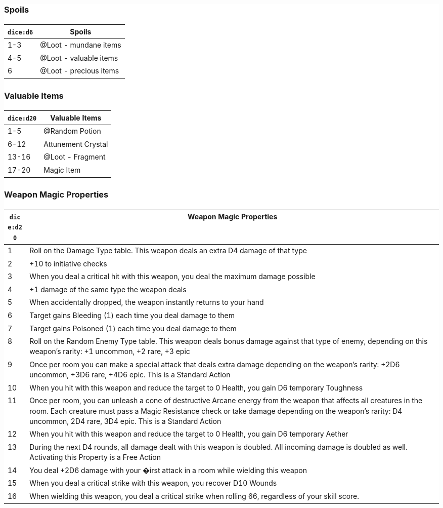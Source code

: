 ### Spoils

| `dice:d6` | Spoils                 |
| --------- | ---------------------- |
| 1-3       | @Loot - mundane items  |
| 4-5       | @Loot - valuable items |
| 6         | @Loot - precious items |

### Valuable Items

| `dice:d20` | Valuable Items     |
| ---------- | ------------------ |
| 1-5        | @Random Potion     |
| 6-12       | Attunement Crystal |
| 13-16      | @Loot - Fragment   |
| 17-20      | Magic Item         |

### Weapon Magic Properties

| `dice:d20` | Weapon Magic Properties                                                                                                                                                                                                                                                                 |
| ---------- | --------------------------------------------------------------------------------------------------------------------------------------------------------------------------------------------------------------------------------------------------------------------------------------- |
| 1          | Roll on the Damage Type table. This weapon deals an extra D4 damage of that type                                                                                                                                                                                                        |
| 2          | +10 to initiative checks                                                                                                                                                                                                                                                                |
| 3          | When you deal a critical hit with this weapon, you deal the maximum damage possible                                                                                                                                                                                                     |
| 4          | +1 damage of the same type the weapon deals                                                                                                                                                                                                                                             |
| 5          | When accidentally dropped, the weapon instantly returns to your hand                                                                                                                                                                                                                    |
| 6          | Target gains Bleeding (1) each time you deal damage to them                                                                                                                                                                                                                             |
| 7          | Target gains Poisoned (1) each time you deal damage to them                                                                                                                                                                                                                             |
| 8          | Roll on the Random Enemy Type table. This weapon deals bonus damage against that type of enemy, depending on this weapon’s rarity: +1 uncommon, +2 rare, +3 epic                                                                                                                        |
| 9          | Once per room you can make a special attack that deals extra damage depending on the weapon’s rarity: +2D6 uncommon, +3D6 rare, +4D6 epic. This is a Standard Action                                                                                                                    |
| 10         | When you hit with this weapon and reduce the target to 0 Health, you gain D6 temporary Toughness                                                                                                                                                                                        |
| 11         | Once per room, you can unleash a cone of destructive Arcane energy from the weapon that affects all creatures in the room. Each creature must pass a Magic Resistance check or take damage depending on the weapon’s rarity: D4 uncommon, 2D4 rare, 3D4 epic. This is a Standard Action |
| 12         | When you hit with this weapon and reduce the target to 0 Health, you gain D6 temporary Aether                                                                                                                                                                                           |
| 13         | During the next D4 rounds, all damage dealt with this weapon is doubled. All incoming damage is doubled as well. Activating this Property is a Free Action                                                                                                                              |
| 14         | You deal +2D6 damage with your �irst attack in a room while wielding this weapon                                                                                                                                                                                                        |
| 15         | When you deal a critical strike with this weapon, you recover D10 Wounds                                                                                                                                                                                                                |
| 16         | When wielding this weapon, you deal a critical strike when rolling 66, regardless of your skill score.                                                                                                                                                                                  |